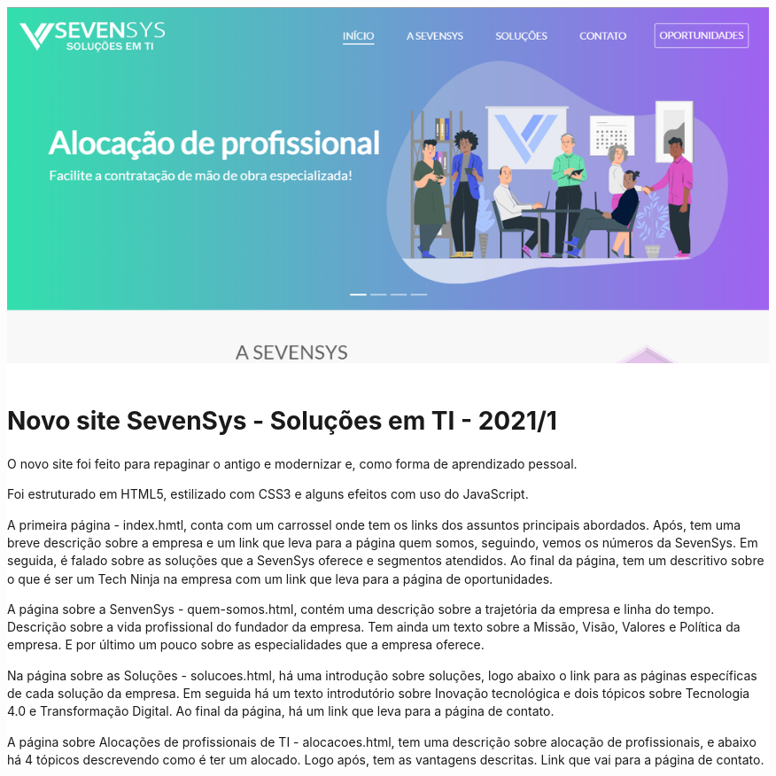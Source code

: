 ![Imagem site](images/img-index.png)

# **Novo site SevenSys - Soluções em TI - 2021/1**

O novo site foi feito para repaginar o antigo e modernizar e, como forma de aprendizado pessoal.

Foi estruturado em HTML5, estilizado com CSS3 e alguns efeitos com uso do JavaScript.

A primeira página - index.hmtl, conta com um carrossel onde tem os links dos assuntos principais abordados. 
Após, tem uma breve descrição sobre a empresa e um link que leva para a página quem somos, seguindo, vemos os números da SevenSys. 
Em seguida, é falado sobre as soluções que a SevenSys oferece e segmentos atendidos. 
Ao final da página, tem um descritivo sobre o que é ser um Tech Ninja na empresa com um link que leva para a página de oportunidades.

A página sobre a SenvenSys - quem-somos.html, contém uma descrição sobre a trajetória da empresa e linha do tempo.
Descrição sobre a vida profissional do fundador da empresa. Tem ainda um texto sobre a Missão, Visão, Valores e Política da empresa.
E por último um pouco sobre as especialidades que a empresa oferece.

Na página sobre as Soluções - solucoes.html, há uma introdução sobre soluções, logo abaixo o link para as páginas específicas de 
cada solução da empresa. Em seguida há um texto introdutório sobre Inovação tecnológica e dois tópicos sobre Tecnologia 4.0 e 
Transformação Digital. Ao final da página, há um link que leva para a página de contato.
    
A página sobre Alocações de profissionais de TI - alocacoes.html, tem uma descrição sobre alocação de profissionais, 
e abaixo há 4 tópicos descrevendo como é ter um alocado. Logo após, tem as vantagens descritas. Link que vai para a 
página de contato.
